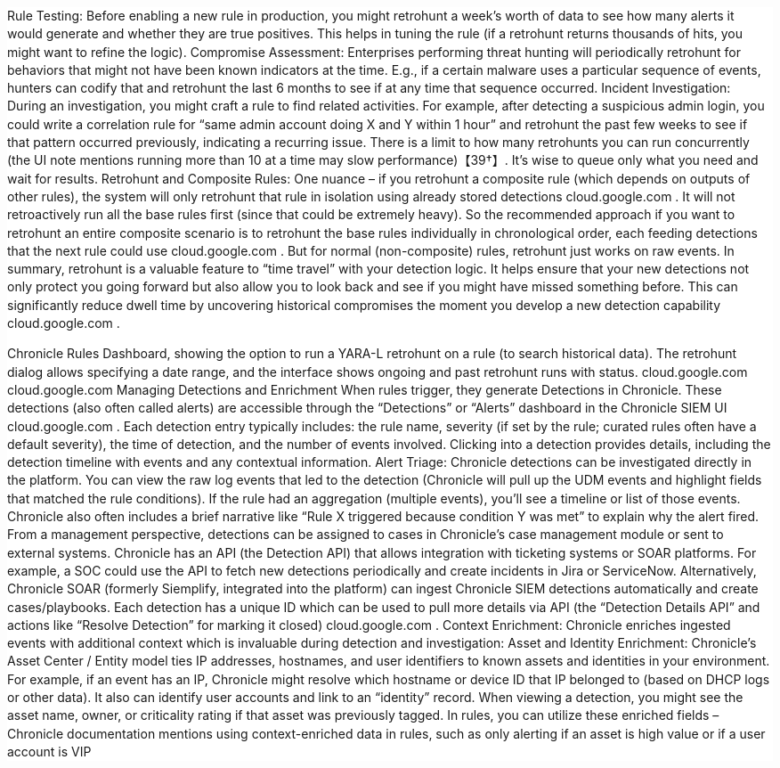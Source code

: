 Rule Testing: Before enabling a new rule in production, you might retrohunt a week’s worth of data to see how many alerts it would generate and whether they are true positives. This helps in tuning the rule (if a retrohunt returns thousands of hits, you might want to refine the logic).
Compromise Assessment: Enterprises performing threat hunting will periodically retrohunt for behaviors that might not have been known indicators at the time. E.g., if a certain malware uses a particular sequence of events, hunters can codify that and retrohunt the last 6 months to see if at any time that sequence occurred.
Incident Investigation: During an investigation, you might craft a rule to find related activities. For example, after detecting a suspicious admin login, you could write a correlation rule for “same admin account doing X and Y within 1 hour” and retrohunt the past few weeks to see if that pattern occurred previously, indicating a recurring issue.
There is a limit to how many retrohunts you can run concurrently (the UI note mentions running more than 10 at a time may slow performance)【39†】. It’s wise to queue only what you need and wait for results. Retrohunt and Composite Rules: One nuance – if you retrohunt a composite rule (which depends on outputs of other rules), the system will only retrohunt that rule in isolation using already stored detections
cloud.google.com
. It will not retroactively run all the base rules first (since that could be extremely heavy). So the recommended approach if you want to retrohunt an entire composite scenario is to retrohunt the base rules individually in chronological order, each feeding detections that the next rule could use
cloud.google.com
. But for normal (non-composite) rules, retrohunt just works on raw events. In summary, retrohunt is a valuable feature to “time travel” with your detection logic. It helps ensure that your new detections not only protect you going forward but also allow you to look back and see if you might have missed something before. This can significantly reduce dwell time by uncovering historical compromises the moment you develop a new detection capability
cloud.google.com
. 

Chronicle Rules Dashboard, showing the option to run a YARA-L retrohunt on a rule (to search historical data). The retrohunt dialog allows specifying a date range, and the interface shows ongoing and past retrohunt runs with status.
cloud.google.com
cloud.google.com
Managing Detections and Enrichment
When rules trigger, they generate Detections in Chronicle. These detections (also often called alerts) are accessible through the “Detections” or “Alerts” dashboard in the Chronicle SIEM UI
cloud.google.com
. Each detection entry typically includes: the rule name, severity (if set by the rule; curated rules often have a default severity), the time of detection, and the number of events involved. Clicking into a detection provides details, including the detection timeline with events and any contextual information. Alert Triage: Chronicle detections can be investigated directly in the platform. You can view the raw log events that led to the detection (Chronicle will pull up the UDM events and highlight fields that matched the rule conditions). If the rule had an aggregation (multiple events), you’ll see a timeline or list of those events. Chronicle also often includes a brief narrative like “Rule X triggered because condition Y was met” to explain why the alert fired. From a management perspective, detections can be assigned to cases in Chronicle’s case management module or sent to external systems. Chronicle has an API (the Detection API) that allows integration with ticketing systems or SOAR platforms. For example, a SOC could use the API to fetch new detections periodically and create incidents in Jira or ServiceNow. Alternatively, Chronicle SOAR (formerly Siemplify, integrated into the platform) can ingest Chronicle SIEM detections automatically and create cases/playbooks. Each detection has a unique ID which can be used to pull more details via API (the “Detection Details API” and actions like “Resolve Detection” for marking it closed)
cloud.google.com
. Context Enrichment: Chronicle enriches ingested events with additional context which is invaluable during detection and investigation:
Asset and Identity Enrichment: Chronicle’s Asset Center / Entity model ties IP addresses, hostnames, and user identifiers to known assets and identities in your environment. For example, if an event has an IP, Chronicle might resolve which hostname or device ID that IP belonged to (based on DHCP logs or other data). It also can identify user accounts and link to an “identity” record. When viewing a detection, you might see the asset name, owner, or criticality rating if that asset was previously tagged. In rules, you can utilize these enriched fields – Chronicle documentation mentions using context-enriched data in rules, such as only alerting if an asset is high value or if a user account is VIP